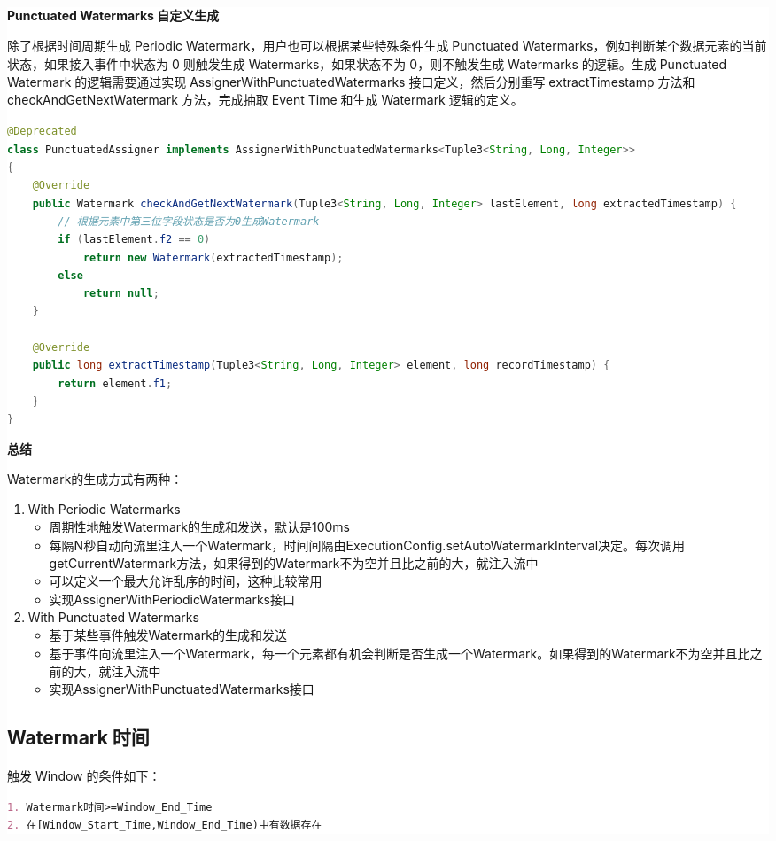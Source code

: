 **Punctuated Watermarks 自定义生成**

除了根据时间周期生成 Periodic Watermark，用户也可以根据某些特殊条件生成 Punctuated Watermarks，例如判断某个数据元素的当前状态，如果接入事件中状态为 0 则触发生成 Watermarks，如果状态不为 0，则不触发生成 Watermarks 的逻辑。生成 Punctuated Watermark 的逻辑需要通过实现 AssignerWithPunctuatedWatermarks 接口定义，然后分别重写 extractTimestamp 方法和 checkAndGetNextWatermark 方法，完成抽取 Event Time 和生成 Watermark 逻辑的定义。

```java
@Deprecated
class PunctuatedAssigner implements AssignerWithPunctuatedWatermarks<Tuple3<String, Long, Integer>>
{
    @Override
    public Watermark checkAndGetNextWatermark(Tuple3<String, Long, Integer> lastElement, long extractedTimestamp) {
        // 根据元素中第三位字段状态是否为0生成Watermark
        if (lastElement.f2 == 0)
            return new Watermark(extractedTimestamp);
        else
            return null;
    }

    @Override
    public long extractTimestamp(Tuple3<String, Long, Integer> element, long recordTimestamp) {
        return element.f1;
    }
}
```

**总结**

Watermark的生成方式有两种：

1. With Periodic Watermarks
   - 周期性地触发Watermark的生成和发送，默认是100ms
   - 每隔N秒自动向流里注入一个Watermark，时间间隔由ExecutionConfig.setAutoWatermarkInterval决定。每次调用getCurrentWatermark方法，如果得到的Watermark不为空并且比之前的大，就注入流中
   - 可以定义一个最大允许乱序的时间，这种比较常用
   - 实现AssignerWithPeriodicWatermarks接口
2. With Punctuated Watermarks
   - 基于某些事件触发Watermark的生成和发送
   - 基于事件向流里注入一个Watermark，每一个元素都有机会判断是否生成一个Watermark。如果得到的Watermark不为空并且比之前的大，就注入流中
   - 实现AssignerWithPunctuatedWatermarks接口

## Watermark 时间

触发 Window 的条件如下：

```md
1. Watermark时间>=Window_End_Time
2. 在[Window_Start_Time,Window_End_Time)中有数据存在
```
